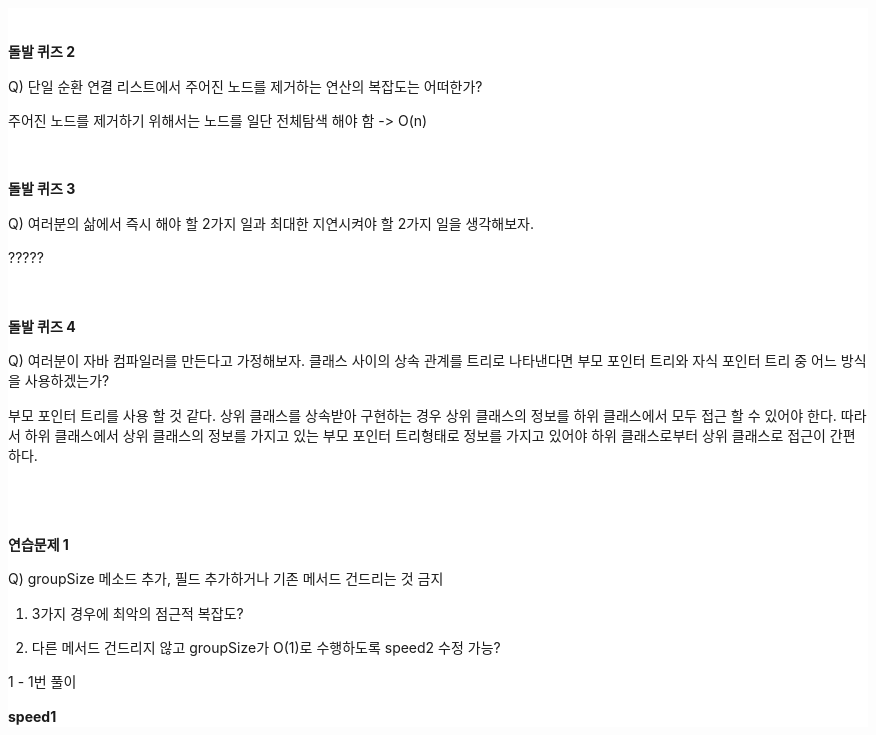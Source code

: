   

<br>

  

**돌발 퀴즈 2**

  

Q) 단일 순환 연결 리스트에서 주어진 노드를 제거하는 연산의 복잡도는 어떠한가?

  

주어진 노드를 제거하기 위해서는 노드를 일단 전체탐색 해야 함 -> O(n)

  

<br>

  

**돌발 퀴즈 3**

  

Q) 여러분의 삶에서 즉시 해야 할 2가지 일과 최대한 지연시켜야 할 2가지 일을 생각해보자.

  

?????

  

<br>

  

**돌발 퀴즈 4**

  

Q) 여러분이 자바 컴파일러를 만든다고 가정해보자. 클래스 사이의 상속 관계를 트리로 나타낸다면 부모 포인터 트리와 자식 포인터 트리 중 어느 방식을 사용하겠는가?

  

부모 포인터 트리를 사용 할 것 같다. 상위 클래스를 상속받아 구현하는 경우 상위 클래스의 정보를 하위 클래스에서 모두 접근 할 수 있어야 한다. 따라서 하위 클래스에서 상위 클래스의 정보를 가지고 있는 부모 포인터 트리형태로 정보를 가지고 있어야 하위 클래스로부터 상위 클래스로 접근이 간편하다.

  

<br>

<br>
  

**연습문제 1**

  

Q) groupSize 메소드 추가, 필드 추가하거나 기존 메서드 건드리는 것 금지

1. 3가지 경우에 최악의 점근적 복잡도?

2. 다른 메서드 건드리지 않고 groupSize가 O(1)로 수행하도록 speed2 수정 가능?

  

1 - 1번 풀이

  

**speed1**

  